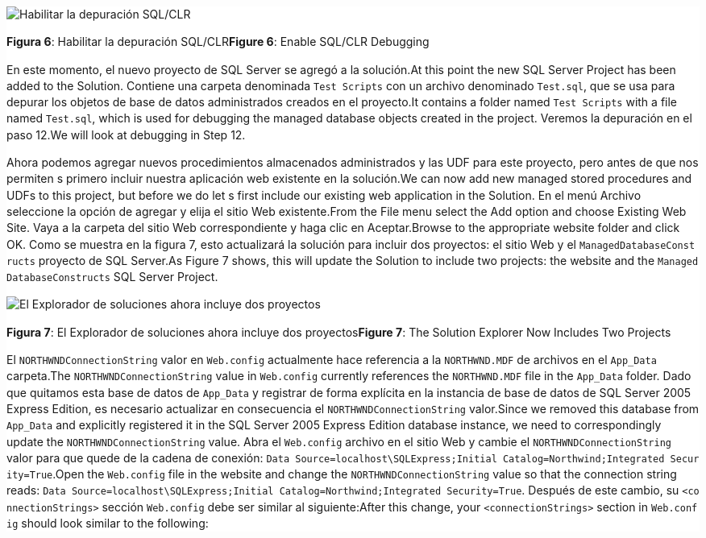![Habilitar la depuración SQL/CLR](creating-stored-procedures-and-user-defined-functions-with-managed-code-cs/_static/image10.png)

<span data-ttu-id="b3022-190">**Figura 6**: Habilitar la depuración SQL/CLR</span><span class="sxs-lookup"><span data-stu-id="b3022-190">**Figure 6**: Enable SQL/CLR Debugging</span></span>

<span data-ttu-id="b3022-191">En este momento, el nuevo proyecto de SQL Server se agregó a la solución.</span><span class="sxs-lookup"><span data-stu-id="b3022-191">At this point the new SQL Server Project has been added to the Solution.</span></span> <span data-ttu-id="b3022-192">Contiene una carpeta denominada `Test Scripts` con un archivo denominado `Test.sql`, que se usa para depurar los objetos de base de datos administrados creados en el proyecto.</span><span class="sxs-lookup"><span data-stu-id="b3022-192">It contains a folder named `Test Scripts` with a file named `Test.sql`, which is used for debugging the managed database objects created in the project.</span></span> <span data-ttu-id="b3022-193">Veremos la depuración en el paso 12.</span><span class="sxs-lookup"><span data-stu-id="b3022-193">We will look at debugging in Step 12.</span></span>

<span data-ttu-id="b3022-194">Ahora podemos agregar nuevos procedimientos almacenados administrados y las UDF para este proyecto, pero antes de que nos permiten s primero incluir nuestra aplicación web existente en la solución.</span><span class="sxs-lookup"><span data-stu-id="b3022-194">We can now add new managed stored procedures and UDFs to this project, but before we do let s first include our existing web application in the Solution.</span></span> <span data-ttu-id="b3022-195">En el menú Archivo seleccione la opción de agregar y elija el sitio Web existente.</span><span class="sxs-lookup"><span data-stu-id="b3022-195">From the File menu select the Add option and choose Existing Web Site.</span></span> <span data-ttu-id="b3022-196">Vaya a la carpeta del sitio Web correspondiente y haga clic en Aceptar.</span><span class="sxs-lookup"><span data-stu-id="b3022-196">Browse to the appropriate website folder and click OK.</span></span> <span data-ttu-id="b3022-197">Como se muestra en la figura 7, esto actualizará la solución para incluir dos proyectos: el sitio Web y el `ManagedDatabaseConstructs` proyecto de SQL Server.</span><span class="sxs-lookup"><span data-stu-id="b3022-197">As Figure 7 shows, this will update the Solution to include two projects: the website and the `ManagedDatabaseConstructs` SQL Server Project.</span></span>

![El Explorador de soluciones ahora incluye dos proyectos](creating-stored-procedures-and-user-defined-functions-with-managed-code-cs/_static/image11.png)

<span data-ttu-id="b3022-199">**Figura 7**: El Explorador de soluciones ahora incluye dos proyectos</span><span class="sxs-lookup"><span data-stu-id="b3022-199">**Figure 7**: The Solution Explorer Now Includes Two Projects</span></span>

<span data-ttu-id="b3022-200">El `NORTHWNDConnectionString` valor en `Web.config` actualmente hace referencia a la `NORTHWND.MDF` de archivos en el `App_Data` carpeta.</span><span class="sxs-lookup"><span data-stu-id="b3022-200">The `NORTHWNDConnectionString` value in `Web.config` currently references the `NORTHWND.MDF` file in the `App_Data` folder.</span></span> <span data-ttu-id="b3022-201">Dado que quitamos esta base de datos de `App_Data` y registrar de forma explícita en la instancia de base de datos de SQL Server 2005 Express Edition, es necesario actualizar en consecuencia el `NORTHWNDConnectionString` valor.</span><span class="sxs-lookup"><span data-stu-id="b3022-201">Since we removed this database from `App_Data` and explicitly registered it in the SQL Server 2005 Express Edition database instance, we need to correspondingly update the `NORTHWNDConnectionString` value.</span></span> <span data-ttu-id="b3022-202">Abra el `Web.config` archivo en el sitio Web y cambie el `NORTHWNDConnectionString` valor para que quede de la cadena de conexión: `Data Source=localhost\SQLExpress;Initial Catalog=Northwind;Integrated Security=True`.</span><span class="sxs-lookup"><span data-stu-id="b3022-202">Open the `Web.config` file in the website and change the `NORTHWNDConnectionString` value so that the connection string reads: `Data Source=localhost\SQLExpress;Initial Catalog=Northwind;Integrated Security=True`.</span></span> <span data-ttu-id="b3022-203">Después de este cambio, su `<connectionStrings>` sección `Web.config` debe ser similar al siguiente:</span><span class="sxs-lookup"><span data-stu-id="b3022-203">After this change, your `<connectionStrings>` section in `Web.config` should look similar to the following:</span></span>
